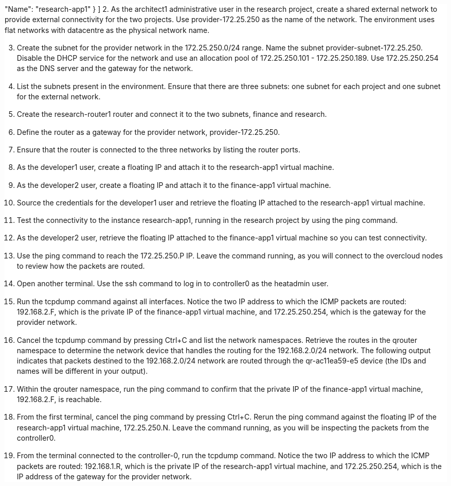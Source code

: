 "Name": "research-app1"
}
]
2. As the architect1 administrative user in the research project, create a shared external network to provide external connectivity for the two projects. Use provider-172.25.250 as the name of the network. The environment uses flat networks with datacentre as the physical network name.

3. Create the subnet for the provider network in the 172.25.250.0/24 range. Name the subnet provider-subnet-172.25.250. Disable the DHCP service for the network and use an allocation pool of 172.25.250.101 - 172.25.250.189. Use 172.25.250.254 as the DNS server and the gateway for the network.

4. List the subnets present in the environment. Ensure that there are three subnets: one subnet for each project and one subnet for the external network.

5. Create the research-router1 router and connect it to the two subnets, finance and research.

6. Define the router as a gateway for the provider network, provider-172.25.250.

7. Ensure that the router is connected to the three networks by listing the router ports.

8. As the developer1 user, create a floating IP and attach it to the research-app1 virtual machine.

9. As the developer2 user, create a floating IP and attach it to the finance-app1 virtual machine.

10. Source the credentials for the developer1 user and retrieve the floating IP attached to the research-app1 virtual machine.

11. Test the connectivity to the instance research-app1, running in the research project by using the ping command.

12. As the developer2 user, retrieve the floating IP attached to the finance-app1 virtual machine so you can test connectivity.

13. Use the ping command to reach the 172.25.250.P IP. Leave the command running, as you will connect to the overcloud nodes to review how the packets are routed.

14. Open another terminal. Use the ssh command to log in to controller0 as the heatadmin user.

15. Run the tcpdump command against all interfaces. Notice the two IP address to which the ICMP packets are routed: 192.168.2.F, which is the private IP of the finance-app1 virtual machine, and 172.25.250.254, which is the gateway for the provider network.

16. Cancel the tcpdump command by pressing Ctrl+C and list the network namespaces. Retrieve the routes in the qrouter namespace to determine the network device that handles the routing for the 192.168.2.0/24 network. The following output indicates that packets destined to the 192.168.2.0/24 network are routed through the qr-ac11ea59-e5 device (the IDs and names will be different in your output).

17. Within the qrouter namespace, run the ping command to confirm that the private IP of the finance-app1 virtual machine, 192.168.2.F, is reachable.

18. From the first terminal, cancel the ping command by pressing Ctrl+C. Rerun the ping command against the floating IP of the research-app1 virtual machine, 172.25.250.N. Leave the command running, as you will be inspecting the packets from the controller0.

19. From the terminal connected to the controller-0, run the tcpdump command. Notice the two IP address to which the ICMP packets are routed: 192.168.1.R, which is the private IP of the research-app1 virtual machine, and 172.25.250.254, which is the IP address of the gateway for the provider network.

